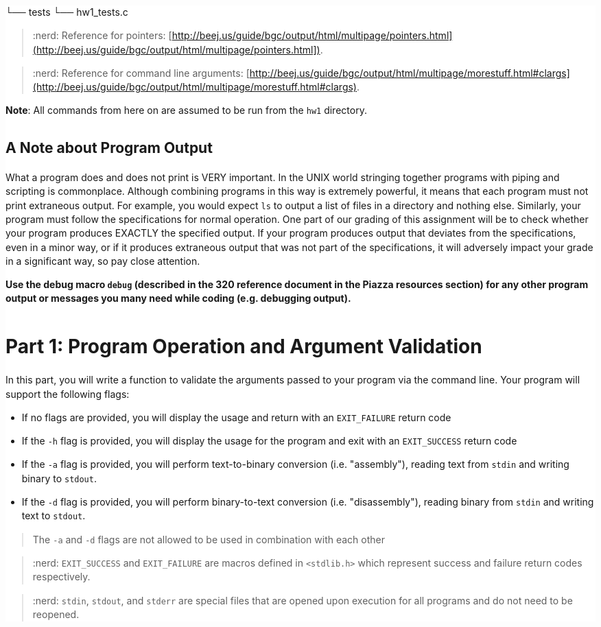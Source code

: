 └── tests
    └── hw1_tests.c
</pre>

> :nerd: Reference for pointers: [http://beej.us/guide/bgc/output/html/multipage/pointers.html](http://beej.us/guide/bgc/output/html/multipage/pointers.html]).

> :nerd: Reference for command line arguments: [http://beej.us/guide/bgc/output/html/multipage/morestuff.html#clargs](http://beej.us/guide/bgc/output/html/multipage/morestuff.html#clargs).

**Note**: All commands from here on are assumed to be run from the `hw1` directory.

## A Note about Program Output

What a program does and does not print is VERY important.
In the UNIX world stringing together programs with piping and scripting is
commonplace. Although combining programs in this way is extremely powerful, it
means that each program must not print extraneous output. For example, you would
expect `ls` to output a list of files in a directory and nothing else.
Similarly, your program must follow the specifications for normal operation.
One part of our grading of this assignment will be to check whether your program
produces EXACTLY the specified output.  If your program produces output that deviates
from the specifications, even in a minor way, or if it produces extraneous output
that was not part of the specifications, it will adversely impact your grade
in a significant way, so pay close attention.

**Use the debug macro `debug` (described in the 320 reference document in the
Piazza resources section) for any other program output or messages you many need
while coding (e.g. debugging output).**

# Part 1: Program Operation and Argument Validation

In this part, you will write a function to validate the arguments passed to your
program via the command line. Your program will support the following flags:

- If no flags are provided, you will display the usage and return with an
`EXIT_FAILURE` return code

- If the `-h` flag is provided, you will display the usage for the program and
  exit with an `EXIT_SUCCESS` return code

- If the `-a` flag is provided, you will perform text-to-binary conversion
(i.e. "assembly"), reading text from `stdin` and writing binary to `stdout`.

- If the `-d` flag is provided, you will perform binary-to-text conversion
(i.e. "disassembly"), reading binary from `stdin` and writing text to `stdout`.

> The `-a` and `-d` flags are not allowed to be used in combination with each
> other

> :nerd: `EXIT_SUCCESS` and `EXIT_FAILURE` are macros defined in `<stdlib.h>` which
> represent success and failure return codes respectively.

> :nerd: `stdin`, `stdout`, and `stderr` are special files that are opened upon
> execution for all programs and do not need to be reopened.
